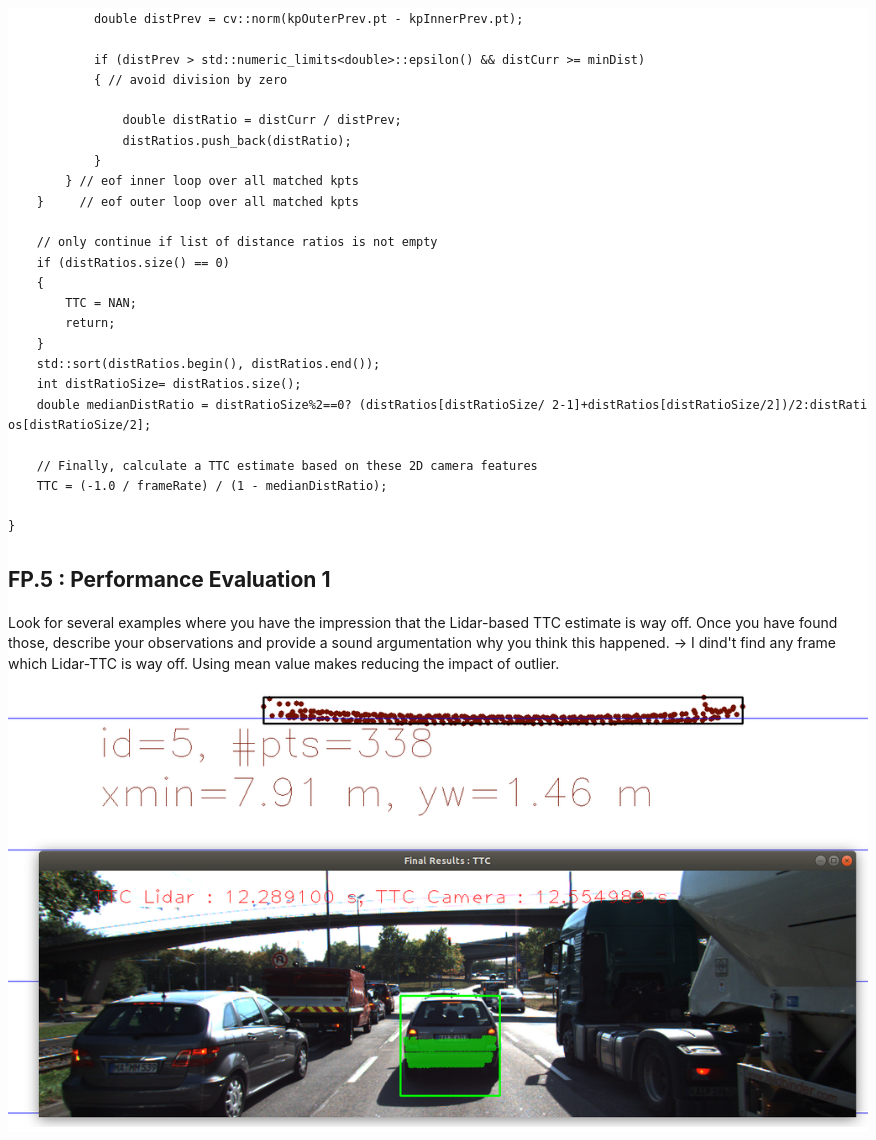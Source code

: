 ```
            double distPrev = cv::norm(kpOuterPrev.pt - kpInnerPrev.pt);

            if (distPrev > std::numeric_limits<double>::epsilon() && distCurr >= minDist)
            { // avoid division by zero

                double distRatio = distCurr / distPrev;
                distRatios.push_back(distRatio);
            }
        } // eof inner loop over all matched kpts
    }     // eof outer loop over all matched kpts

    // only continue if list of distance ratios is not empty
    if (distRatios.size() == 0)
    {
        TTC = NAN;
        return;
    }
    std::sort(distRatios.begin(), distRatios.end());
    int distRatioSize= distRatios.size();
    double medianDistRatio = distRatioSize%2==0? (distRatios[distRatioSize/ 2-1]+distRatios[distRatioSize/2])/2:distRatios[distRatioSize/2];

    // Finally, calculate a TTC estimate based on these 2D camera features
    TTC = (-1.0 / frameRate) / (1 - medianDistRatio);

}
```

## FP.5 : Performance Evaluation 1
Look for several examples where you have the impression that the Lidar-based TTC estimate is way off. Once you have found those, describe your observations and provide a sound argumentation why you think this happened.
-> I dind't find any frame which Lidar-TTC is way off. Using mean value makes reducing the impact of outlier. 
![](images/FP5_1.png)